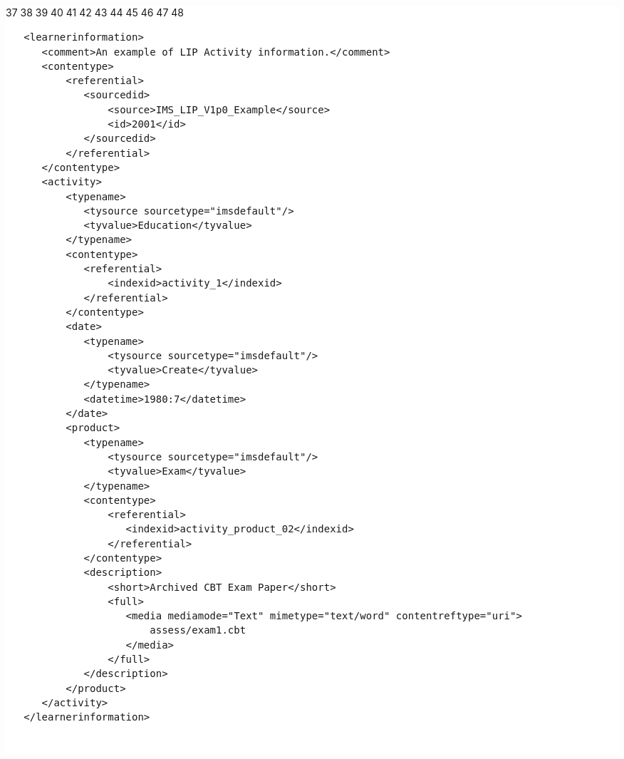    37
   38
   39
   40
   41
   42
   43
   44
   45
   46
   47
   48
</pre>
</td>
<td valign="top" width="573">
<pre>
   &lt;learnerinformation&gt;
      &lt;comment&gt;An example of LIP Activity information.&lt;/comment&gt;
      &lt;contentype&gt;
          &lt;referential&gt;
             &lt;sourcedid&gt;
                 &lt;source&gt;IMS_LIP_V1p0_Example&lt;/source&gt;
                 &lt;id&gt;2001&lt;/id&gt;
             &lt;/sourcedid&gt;
          &lt;/referential&gt;
      &lt;/contentype&gt;
      &lt;activity&gt;
          &lt;typename&gt;
             &lt;tysource sourcetype="imsdefault"/&gt;
             &lt;tyvalue&gt;Education&lt;/tyvalue&gt;
          &lt;/typename&gt;
          &lt;contentype&gt;
             &lt;referential&gt;
                 &lt;indexid&gt;activity_1&lt;/indexid&gt;
             &lt;/referential&gt;
          &lt;/contentype&gt;
          &lt;date&gt;
             &lt;typename&gt;
                 &lt;tysource sourcetype="imsdefault"/&gt;
                 &lt;tyvalue&gt;Create&lt;/tyvalue&gt;
             &lt;/typename&gt;
             &lt;datetime&gt;1980:7&lt;/datetime&gt;
          &lt;/date&gt;
          &lt;product&gt;
             &lt;typename&gt;
                 &lt;tysource sourcetype="imsdefault"/&gt;
                 &lt;tyvalue&gt;Exam&lt;/tyvalue&gt;
             &lt;/typename&gt;
             &lt;contentype&gt;
                 &lt;referential&gt;
                    &lt;indexid&gt;activity_product_02&lt;/indexid&gt;
                 &lt;/referential&gt;
             &lt;/contentype&gt;
             &lt;description&gt;
                 &lt;short&gt;Archived CBT Exam Paper&lt;/short&gt;
                 &lt;full&gt;
                    &lt;media mediamode="Text" mimetype="text/word" contentreftype="uri"&gt;
                        assess/exam1.cbt
                    &lt;/media&gt;
                 &lt;/full&gt;
             &lt;/description&gt;
          &lt;/product&gt;
      &lt;/activity&gt;
   &lt;/learnerinformation&gt;
